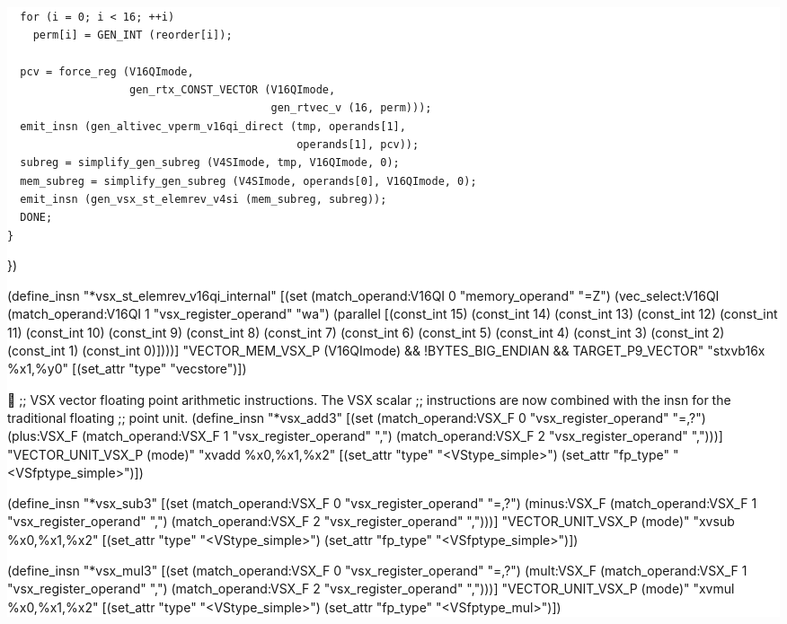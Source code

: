       for (i = 0; i < 16; ++i)
      	perm[i] = GEN_INT (reorder[i]);

      pcv = force_reg (V16QImode,
                       gen_rtx_CONST_VECTOR (V16QImode,
                                             gen_rtvec_v (16, perm)));
      emit_insn (gen_altivec_vperm_v16qi_direct (tmp, operands[1],
                                                 operands[1], pcv));
      subreg = simplify_gen_subreg (V4SImode, tmp, V16QImode, 0);
      mem_subreg = simplify_gen_subreg (V4SImode, operands[0], V16QImode, 0);
      emit_insn (gen_vsx_st_elemrev_v4si (mem_subreg, subreg));
      DONE;
    }
})

(define_insn "*vsx_st_elemrev_v16qi_internal"
  [(set (match_operand:V16QI 0 "memory_operand" "=Z")
        (vec_select:V16QI
          (match_operand:V16QI 1 "vsx_register_operand" "wa")
          (parallel [(const_int 15) (const_int 14)
                     (const_int 13) (const_int 12)
                     (const_int 11) (const_int 10)
                     (const_int  9) (const_int  8)
                     (const_int  7) (const_int  6)
                     (const_int  5) (const_int  4)
                     (const_int  3) (const_int  2)
                     (const_int  1) (const_int  0)])))]
  "VECTOR_MEM_VSX_P (V16QImode) && !BYTES_BIG_ENDIAN && TARGET_P9_VECTOR"
  "stxvb16x %x1,%y0"
  [(set_attr "type" "vecstore")])


;; VSX vector floating point arithmetic instructions.  The VSX scalar
;; instructions are now combined with the insn for the traditional floating
;; point unit.
(define_insn "*vsx_add<mode>3"
  [(set (match_operand:VSX_F 0 "vsx_register_operand" "=<VSr>,?<VSa>")
        (plus:VSX_F (match_operand:VSX_F 1 "vsx_register_operand" "<VSr>,<VSa>")
		    (match_operand:VSX_F 2 "vsx_register_operand" "<VSr>,<VSa>")))]
  "VECTOR_UNIT_VSX_P (<MODE>mode)"
  "xvadd<VSs> %x0,%x1,%x2"
  [(set_attr "type" "<VStype_simple>")
   (set_attr "fp_type" "<VSfptype_simple>")])

(define_insn "*vsx_sub<mode>3"
  [(set (match_operand:VSX_F 0 "vsx_register_operand" "=<VSr>,?<VSa>")
        (minus:VSX_F (match_operand:VSX_F 1 "vsx_register_operand" "<VSr>,<VSa>")
		     (match_operand:VSX_F 2 "vsx_register_operand" "<VSr>,<VSa>")))]
  "VECTOR_UNIT_VSX_P (<MODE>mode)"
  "xvsub<VSs> %x0,%x1,%x2"
  [(set_attr "type" "<VStype_simple>")
   (set_attr "fp_type" "<VSfptype_simple>")])

(define_insn "*vsx_mul<mode>3"
  [(set (match_operand:VSX_F 0 "vsx_register_operand" "=<VSr>,?<VSa>")
        (mult:VSX_F (match_operand:VSX_F 1 "vsx_register_operand" "<VSr>,<VSa>")
		    (match_operand:VSX_F 2 "vsx_register_operand" "<VSr>,<VSa>")))]
  "VECTOR_UNIT_VSX_P (<MODE>mode)"
  "xvmul<VSs> %x0,%x1,%x2"
  [(set_attr "type" "<VStype_simple>")
   (set_attr "fp_type" "<VSfptype_mul>")])
